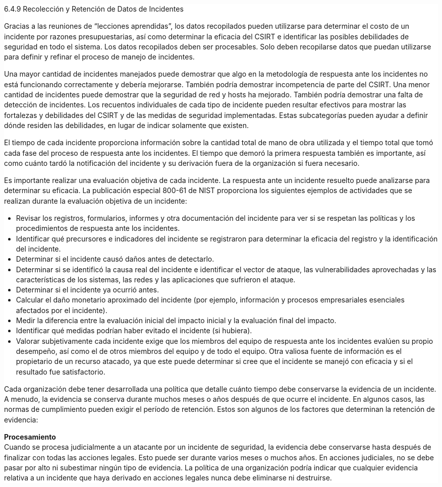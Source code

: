 

6.4.9 Recolección y Retención de Datos de Incidentes

Gracias a las reuniones de “lecciones aprendidas”, los datos recopilados pueden utilizarse para determinar el costo de un incidente por razones presupuestarias, así como determinar la eficacia del CSIRT e identificar las posibles debilidades de seguridad en todo el sistema. Los datos recopilados deben ser procesables. Solo deben recopilarse datos que puedan utilizarse para definir y refinar el proceso de manejo de incidentes.

Una mayor cantidad de incidentes manejados puede demostrar que algo en la metodología de respuesta ante los incidentes no está funcionando correctamente y debería mejorarse. También podría demostrar incompetencia de parte del CSIRT. Una menor cantidad de incidentes puede demostrar que la seguridad de red y hosts ha mejorado. También podría demostrar una falta de detección de incidentes. Los recuentos individuales de cada tipo de incidente pueden resultar efectivos para mostrar las fortalezas y debilidades del CSIRT y de las medidas de seguridad implementadas. Estas subcategorías pueden ayudar a definir dónde residen las debilidades, en lugar de indicar solamente que existen.

El tiempo de cada incidente proporciona información sobre la cantidad total de mano de obra utilizada y el tiempo total que tomó cada fase del proceso de respuesta ante los incidentes. El tiempo que demoró la primera respuesta también es importante, así como cuánto tardó la notificación del incidente y su derivación fuera de la organización si fuera necesario.

Es importante realizar una evaluación objetiva de cada incidente. La respuesta ante un incidente resuelto puede analizarse para determinar su eficacia. La publicación especial 800-61 de NIST proporciona los siguientes ejemplos de actividades que se realizan durante la evaluación objetiva de un incidente:

* Revisar los registros, formularios, informes y otra documentación del incidente para ver si se respetan las políticas y los procedimientos de respuesta ante los incidentes.
* Identificar qué precursores e indicadores del incidente se registraron para determinar la eficacia del registro y la identificación del incidente.
* Determinar si el incidente causó daños antes de detectarlo.
* Determinar si se identificó la causa real del incidente e identificar el vector de ataque, las vulnerabilidades aprovechadas y las características de los sistemas, las redes y las aplicaciones que sufrieron el ataque.
* Determinar si el incidente ya ocurrió antes.
* Calcular el daño monetario aproximado del incidente (por ejemplo, información y procesos empresariales esenciales afectados por el incidente).
* Medir la diferencia entre la evaluación inicial del impacto inicial y la evaluación final del impacto.
* Identificar qué medidas podrían haber evitado el incidente (si hubiera).
* Valorar subjetivamente cada incidente exige que los miembros del equipo de respuesta ante los incidentes evalúen su propio desempeño, así como el de otros miembros del equipo y de todo el equipo. Otra valiosa fuente de información es el propietario de un recurso atacado, ya que este puede determinar si cree que el incidente se manejó con eficacia y si el resultado fue satisfactorio.

Cada organización debe tener desarrollada una política que detalle cuánto tiempo debe conservarse la evidencia de un incidente. A menudo, la evidencia se conserva durante muchos meses o años después de que ocurre el incidente. En algunos casos, las normas de cumplimiento pueden exigir el período de retención. Estos son algunos de los factores que determinan la retención de evidencia:

**Procesamiento**
\
Cuando se procesa judicialmente a un atacante por un incidente de seguridad, la evidencia debe conservarse hasta después de finalizar con todas las acciones legales. Esto puede ser durante varios meses o muchos años. En acciones judiciales, no se debe pasar por alto ni subestimar ningún tipo de evidencia. La política de una organización podría indicar que cualquier evidencia relativa a un incidente que haya derivado en acciones legales nunca debe eliminarse ni destruirse.
